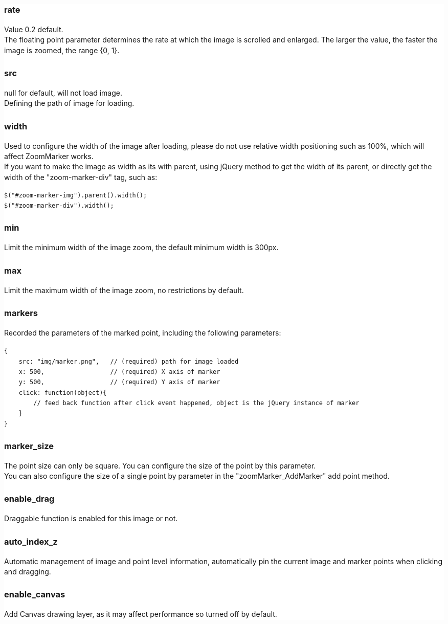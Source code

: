 ### rate
Value 0.2 default.  
The floating point parameter determines the rate at which the image is scrolled and enlarged. The larger the value, the faster the image is zoomed, the range {0, 1}.  

### src
null for default, will not load image.  
Defining the path of image for loading.  

### width
Used to configure the width of the image after loading, please do not use relative width positioning such as 100%, which will affect ZoomMarker works.  
If you want to make the image as width as its with parent, using jQuery method to get the width of its parent, or directly get the width of the "zoom-marker-div" tag, such as:  

    $("#zoom-marker-img").parent().width();
    $("#zoom-marker-div").width();

### min
Limit the minimum width of the image zoom, the default minimum width is 300px.  

### max
Limit the maximum width of the image zoom, no restrictions by default.  

### markers
Recorded the parameters of the marked point, including the following parameters:  

    {
        src: "img/marker.png",   // (required) path for image loaded
        x: 500,                  // (required) X axis of marker
        y: 500,                  // (required) Y axis of marker
        click: function(object){
            // feed back function after click event happened, object is the jQuery instance of marker
        }
    }

### marker_size
The point size can only be square. You can configure the size of the point by this parameter.  
You can also configure the size of a single point by parameter in the "zoomMarker_AddMarker" add point method.  

### enable_drag
Draggable function is enabled for this image or not.  

### auto_index_z
Automatic management of image and point level information, automatically pin the current image and marker points when clicking and dragging.  

### enable_canvas
Add Canvas drawing layer, as it may affect performance so turned off by default.  
